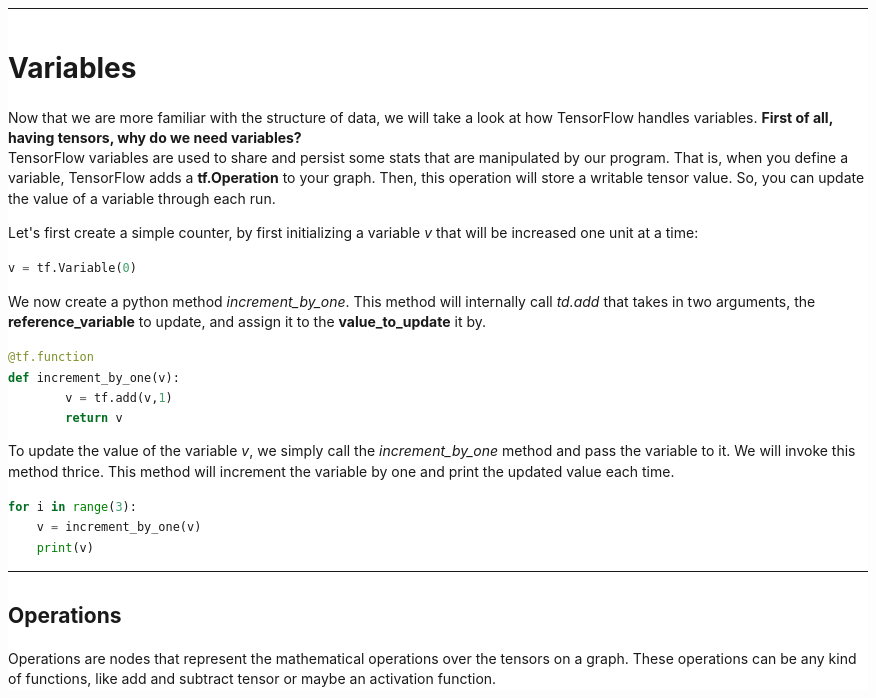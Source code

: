 
* * *


<a id="ref6"></a>

# Variables

Now that we are more familiar with the structure of data, we will take a look at how TensorFlow handles variables.
<b>First of all, having tensors, why do we need variables?</b>  
TensorFlow variables are used to share and persist some stats that are manipulated by our program. That is, when you define a variable, TensorFlow adds a <b>tf.Operation</b> to your graph. Then, this operation will store a writable tensor value. So, you can update the value of a variable through each run.


Let's first create a simple counter, by first initializing a variable _v_ that will be increased one unit at a time:



```python
v = tf.Variable(0)
```

We now create a python method _increment_by_one_. This method will internally call _td.add_ that takes in two arguments, the <b>reference_variable</b> to update, and assign it to the <b>value_to_update</b> it by.



```python
@tf.function
def increment_by_one(v):
        v = tf.add(v,1)
        return v
```

To update the value of the variable _v_, we simply call the _increment_by_one_ method and pass the variable to it. We will invoke this method thrice. This method will increment the variable by one and print the updated value each time. 



```python
for i in range(3):
    v = increment_by_one(v)
    print(v)
```

* * *


<a id="ref7"></a>

<h2>Operations</h2>

Operations are nodes that represent the mathematical operations over the tensors on a graph. These operations can be any kind of functions, like add and subtract tensor or maybe an activation function.
